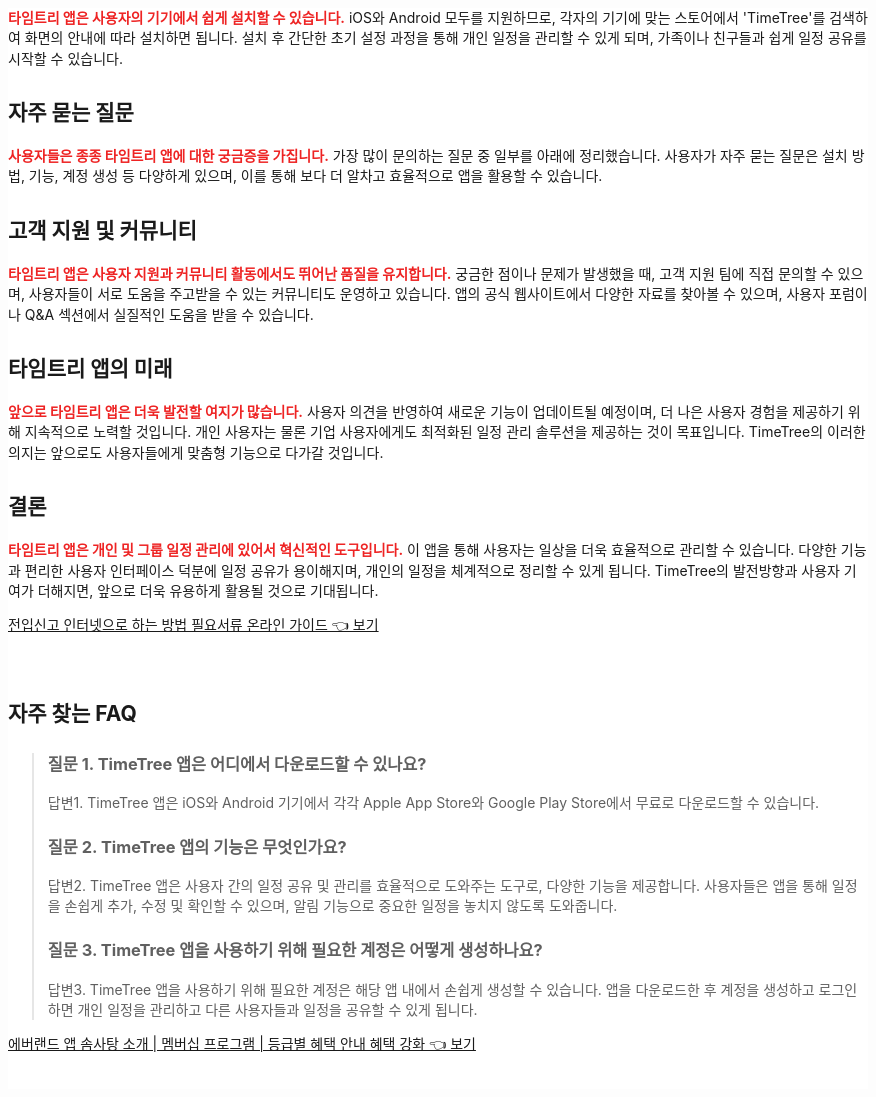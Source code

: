 <p><b><span style="color: #ee2323;">타임트리 앱은 사용자의 기기에서 쉽게 설치할 수 있습니다.</span></b> iOS와 Android 모두를 지원하므로, 각자의 기기에 맞는 스토어에서 'TimeTree'를 검색하여 화면의 안내에 따라 설치하면 됩니다. 설치 후 간단한 초기 설정 과정을 통해 개인 일정을 관리할 수 있게 되며, 가족이나 친구들과 쉽게 일정 공유를 시작할 수 있습니다.</p>

<h2 id='자주_묻는_질문'>자주 묻는 질문</h2>

<p><b><span style="color: #ee2323;">사용자들은 종종 타임트리 앱에 대한 궁금증을 가집니다.</span></b> 가장 많이 문의하는 질문 중 일부를 아래에 정리했습니다. 사용자가 자주 묻는 질문은 설치 방법, 기능, 계정 생성 등 다양하게 있으며, 이를 통해 보다 더 알차고 효율적으로 앱을 활용할 수 있습니다.</p>

<h2 id='고객_지원_및_커뮤니티'>고객 지원 및 커뮤니티</h2>

<p><b><span style="color: #ee2323;">타임트리 앱은 사용자 지원과 커뮤니티 활동에서도 뛰어난 품질을 유지합니다.</span></b> 궁금한 점이나 문제가 발생했을 때, 고객 지원 팀에 직접 문의할 수 있으며, 사용자들이 서로 도움을 주고받을 수 있는 커뮤니티도 운영하고 있습니다. 앱의 공식 웹사이트에서 다양한 자료를 찾아볼 수 있으며, 사용자 포럼이나 Q&A 섹션에서 실질적인 도움을 받을 수 있습니다.</p>

<h2 id='타임트리_앱의_미래'>타임트리 앱의 미래</h2>

<p><b><span style="color: #ee2323;">앞으로 타임트리 앱은 더욱 발전할 여지가 많습니다.</span></b> 사용자 의견을 반영하여 새로운 기능이 업데이트될 예정이며, 더 나은 사용자 경험을 제공하기 위해 지속적으로 노력할 것입니다. 개인 사용자는 물론 기업 사용자에게도 최적화된 일정 관리 솔루션을 제공하는 것이 목표입니다. TimeTree의 이러한 의지는 앞으로도 사용자들에게 맞춤형 기능으로 다가갈 것입니다.</p>

<h2 id='결론'>결론</h2>

<p><b><span style="color: #ee2323;">타임트리 앱은 개인 및 그룹 일정 관리에 있어서 혁신적인 도구입니다.</span></b> 이 앱을 통해 사용자는 일상을 더욱 효율적으로 관리할 수 있습니다. 다양한 기능과 편리한 사용자 인터페이스 덕분에 일정 공유가 용이해지며, 개인의 일정을 체계적으로 정리할 수 있게 됩니다. TimeTree의 발전방향과 사용자 기여가 더해지면, 앞으로 더욱 유용하게 활용될 것으로 기대됩니다.</p>


<p><a class="click-button" title="전입신고 인터넷으로 하는 방법 필요서류 온라인 가이드" href="https://somered.github.io/posts/%EC%A0%84%EC%9E%85%EC%8B%A0%EA%B3%A0-%EC%9D%B8%ED%84%B0%EB%84%B7%EC%9C%BC%EB%A1%9C-%ED%95%98%EB%8A%94-%EB%B0%A9%EB%B2%95-%ED%95%84%EC%9A%94%EC%84%9C%EB%A5%98-%EC%98%A8%EB%9D%BC%EC%9D%B8-%EA%B0%80%EC%9D%B4%EB%93%9C/" rel="dofollow">전입신고 인터넷으로 하는 방법 필요서류 온라인 가이드 👈 보기</a></p><br>
<h2 id='자주_찾는_FAQ'>자주 찾는 FAQ</h2>
<div itemscope="" itemtype="https://schema.org/FAQPage"> 
<blockquote> 
<div itemscope="" itemprop="mainEntity" itemtype="https://schema.org/Question"> 
<h3 itemprop="name">질문 1. TimeTree 앱은 어디에서 다운로드할 수 있나요? </h3> 
<div itemscope="" itemprop="acceptedAnswer" itemtype="https://schema.org/Answer"> 
<span itemprop="text"> 
<p>답변1. TimeTree 앱은 iOS와 Android 기기에서 각각 Apple App Store와 Google Play Store에서 무료로 다운로드할 수 있습니다.</p> 
</span> 
</div> 
</div> 
<div itemscope="" itemprop="mainEntity" itemtype="https://schema.org/Question"> 
<h3 itemprop="name">질문 2. TimeTree 앱의 기능은 무엇인가요? </h3> 
<div itemscope="" itemprop="acceptedAnswer" itemtype="https://schema.org/Answer"> 
<span itemprop="text"> 
<p>답변2. TimeTree 앱은 사용자 간의 일정 공유 및 관리를 효율적으로 도와주는 도구로, 다양한 기능을 제공합니다. 사용자들은 앱을 통해 일정을 손쉽게 추가, 수정 및 확인할 수 있으며, 알림 기능으로 중요한 일정을 놓치지 않도록 도와줍니다.</p> 
</span> 
</div> 
</div> 
<div itemscope="" itemprop="mainEntity" itemtype="https://schema.org/Question"> 
<h3 itemprop="name">질문 3. TimeTree 앱을 사용하기 위해 필요한 계정은 어떻게 생성하나요? </h3> 
<div itemscope="" itemprop="acceptedAnswer" itemtype="https://schema.org/Answer"> 
<span itemprop="text"> 
<p>답변3. TimeTree 앱을 사용하기 위해 필요한 계정은 해당 앱 내에서 손쉽게 생성할 수 있습니다. 앱을 다운로드한 후 계정을 생성하고 로그인하면 개인 일정을 관리하고 다른 사용자들과 일정을 공유할 수 있게 됩니다.</p> 
</span> 
</div> 
</div> 
</blockquote> 
</div>
<p><a class="click-button" title="에버랜드 앱 솜사탕 소개 | 멤버십 프로그램 | 등급별 혜택 안내 혜택 강화" href="https://somered.github.io/posts/%EC%97%90%EB%B2%84%EB%9E%9C%EB%93%9C-%EC%95%B1-%EC%86%9C%EC%82%AC%ED%83%95-%EC%86%8C%EA%B0%9C-%EB%A9%A4%EB%B2%84%EC%8B%AD-%ED%94%84%EB%A1%9C%EA%B7%B8%EB%9E%A8-%EB%93%B1%EA%B8%89%EB%B3%84-%ED%98%9C%ED%83%9D-%EC%95%88%EB%82%B4-%ED%98%9C%ED%83%9D-%EA%B0%95%ED%99%94/" rel="dofollow">에버랜드 앱 솜사탕 소개 | 멤버십 프로그램 | 등급별 혜택 안내 혜택 강화 👈 보기</a></p><br>